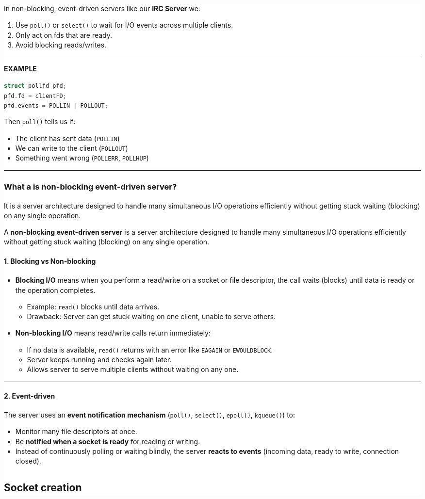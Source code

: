 In non-blocking, event-driven servers like our **IRC Server** we:
1. Use `poll()` or `select()` to wait for I/O events across multiple clients.
2. Only act on fds that are ready.
3. Avoid blocking reads/writes.

---

**EXAMPLE**

```cpp
struct pollfd pfd;
pfd.fd = clientFD;
pfd.events = POLLIN | POLLOUT;
```

Then `poll()` tells us if:
  * The client has sent data (`POLLIN`)
  * We can write to the client (`POLLOUT`)
  * Something went wrong (`POLLERR`, `POLLHUP`)

---

### What a is non-blocking event-driven server?

It is a server architecture designed to handle many simultaneous I/O operations efficiently without getting stuck waiting (blocking) on any single operation.

A **non-blocking event-driven server** is a server architecture designed to handle many simultaneous I/O operations efficiently without getting stuck waiting (blocking) on any single operation.

#### 1. **Blocking vs Non-blocking**

* **Blocking I/O** means when you perform a read/write on a socket or file descriptor, the call waits (blocks) until data is ready or the operation completes.

  * Example: `read()` blocks until data arrives.
  * Drawback: Server can get stuck waiting on one client, unable to serve others.

* **Non-blocking I/O** means read/write calls return immediately:

  * If no data is available, `read()` returns with an error like `EAGAIN` or `EWOULDBLOCK`.
  * Server keeps running and checks again later.
  * Allows server to serve multiple clients without waiting on any one.

---

#### 2. **Event-driven**

The server uses an **event notification mechanism** (`poll()`, `select()`, `epoll()`, `kqueue()`) to:

  * Monitor many file descriptors at once.
  * Be **notified when a socket is ready** for reading or writing.
  * Instead of continuously polling or waiting blindly, the server **reacts to events** (incoming data, ready to write, connection closed).


## Socket creation
